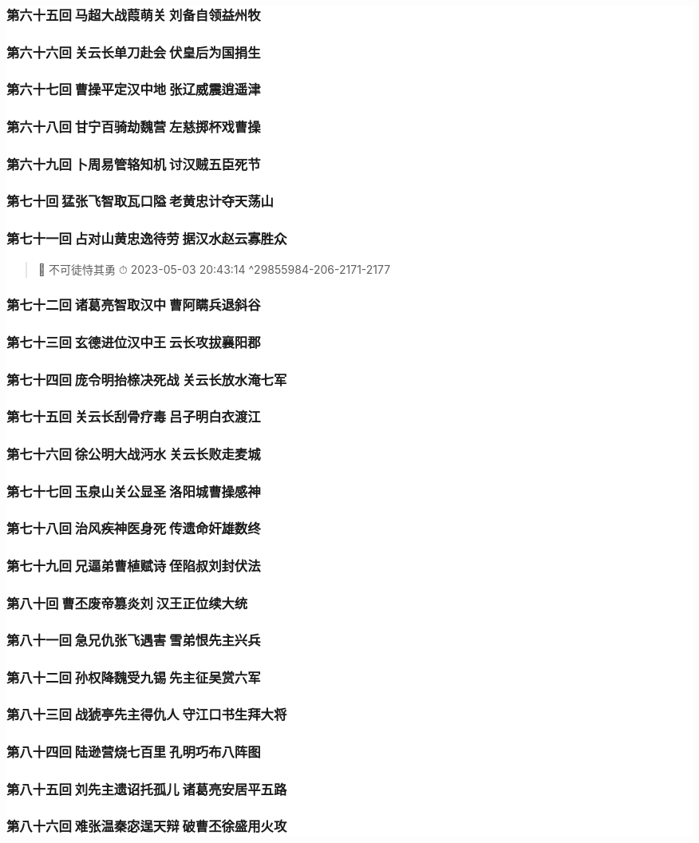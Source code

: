 ### 第六十五回 马超大战葭萌关 刘备自领益州牧

### 第六十六回 关云长单刀赴会 伏皇后为国捐生

### 第六十七回 曹操平定汉中地 张辽威震逍遥津

### 第六十八回 甘宁百骑劫魏营 左慈掷杯戏曹操

### 第六十九回 卜周易管辂知机 讨汉贼五臣死节

### 第七十回 猛张飞智取瓦口隘 老黄忠计夺天荡山

### 第七十一回 占对山黄忠逸待劳 据汉水赵云寡胜众

> 📌 不可徒恃其勇 
> ⏱ 2023-05-03 20:43:14 ^29855984-206-2171-2177

### 第七十二回 诸葛亮智取汉中 曹阿瞒兵退斜谷

### 第七十三回 玄德进位汉中王 云长攻拔襄阳郡

### 第七十四回 庞令明抬榇决死战 关云长放水淹七军

### 第七十五回 关云长刮骨疗毒 吕子明白衣渡江

### 第七十六回 徐公明大战沔水 关云长败走麦城

### 第七十七回 玉泉山关公显圣 洛阳城曹操感神

### 第七十八回 治风疾神医身死 传遗命奸雄数终

### 第七十九回 兄逼弟曹植赋诗 侄陷叔刘封伏法

### 第八十回 曹丕废帝篡炎刘 汉王正位续大统

### 第八十一回 急兄仇张飞遇害 雪弟恨先主兴兵

### 第八十二回 孙权降魏受九锡 先主征吴赏六军

### 第八十三回 战猇亭先主得仇人 守江口书生拜大将

### 第八十四回 陆逊营烧七百里 孔明巧布八阵图

### 第八十五回 刘先主遗诏托孤儿 诸葛亮安居平五路

### 第八十六回 难张温秦宓逞天辩 破曹丕徐盛用火攻
